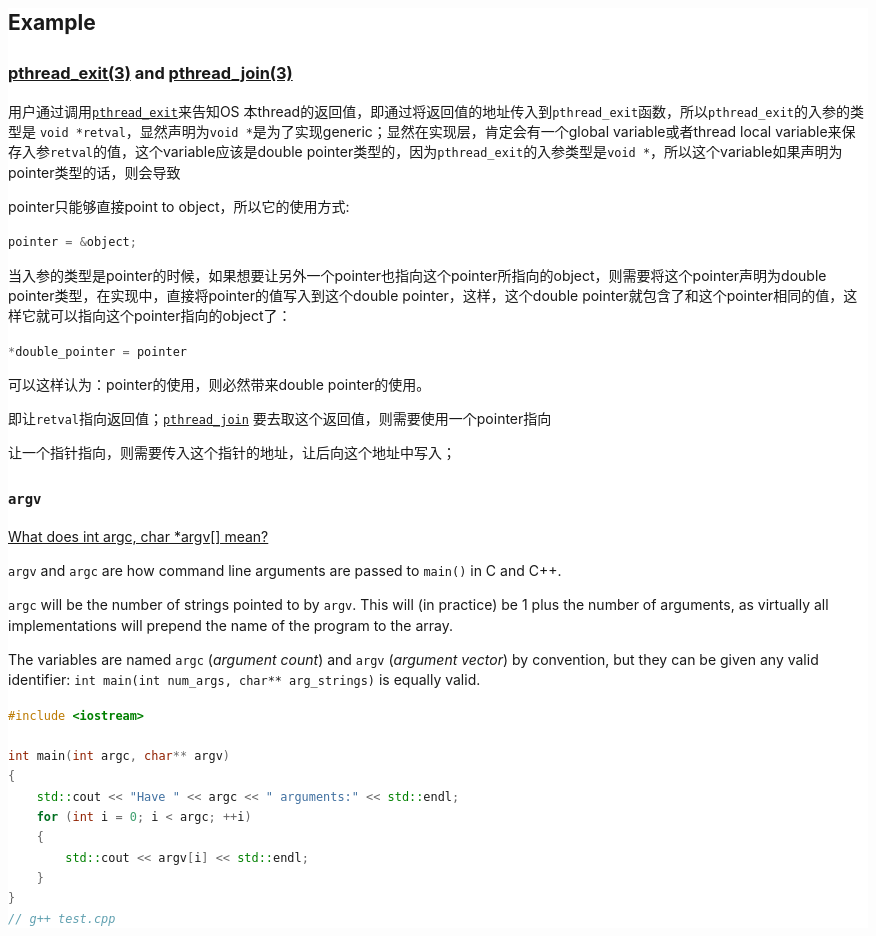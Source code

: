 

## Example

### [pthread_exit(3)](https://www.man7.org/linux/man-pages/man3/pthread_exit.3.html)  and [pthread_join(3)](https://www.man7.org/linux/man-pages/man3/pthread_join.3.html)

用户通过调用[`pthread_exit`](https://www.man7.org/linux/man-pages/man3/pthread_exit.3.html)来告知OS 本thread的返回值，即通过将返回值的地址传入到`pthread_exit`函数，所以`pthread_exit`的入参的类型是 `void *retval`，显然声明为`void *`是为了实现generic；显然在实现层，肯定会有一个global variable或者thread local variable来保存入参`retval`的值，这个variable应该是double pointer类型的，因为`pthread_exit`的入参类型是`void *`，所以这个variable如果声明为pointer类型的话，则会导致

pointer只能够直接point to object，所以它的使用方式:

```c
pointer = &object;
```

当入参的类型是pointer的时候，如果想要让另外一个pointer也指向这个pointer所指向的object，则需要将这个pointer声明为double pointer类型，在实现中，直接将pointer的值写入到这个double pointer，这样，这个double pointer就包含了和这个pointer相同的值，这样它就可以指向这个pointer指向的object了：

```c++
*double_pointer = pointer
```

可以这样认为：pointer的使用，则必然带来double pointer的使用。





即让`retval`指向返回值；[`pthread_join`](https://www.man7.org/linux/man-pages/man3/pthread_join.3.html) 要去取这个返回值，则需要使用一个pointer指向

让一个指针指向，则需要传入这个指针的地址，让后向这个地址中写入；

```

```



### `argv`

[What does int argc, char *argv[] mean?](https://stackoverflow.com/questions/3024197/what-does-int-argc-char-argv-mean)

`argv` and `argc` are how command line arguments are passed to `main()` in C and C++.

`argc` will be the number of strings pointed to by `argv`. This will (in practice) be 1 plus the number of arguments, as virtually all implementations will prepend the name of the program to the array.

The variables are named `argc` (*argument count*) and `argv` (*argument vector*) by convention, but they can be given any valid identifier: `int main(int num_args, char** arg_strings)` is equally valid.

```c++
#include <iostream>

int main(int argc, char** argv)
{
	std::cout << "Have " << argc << " arguments:" << std::endl;
	for (int i = 0; i < argc; ++i)
	{
		std::cout << argv[i] << std::endl;
	}
}
// g++ test.cpp
```
